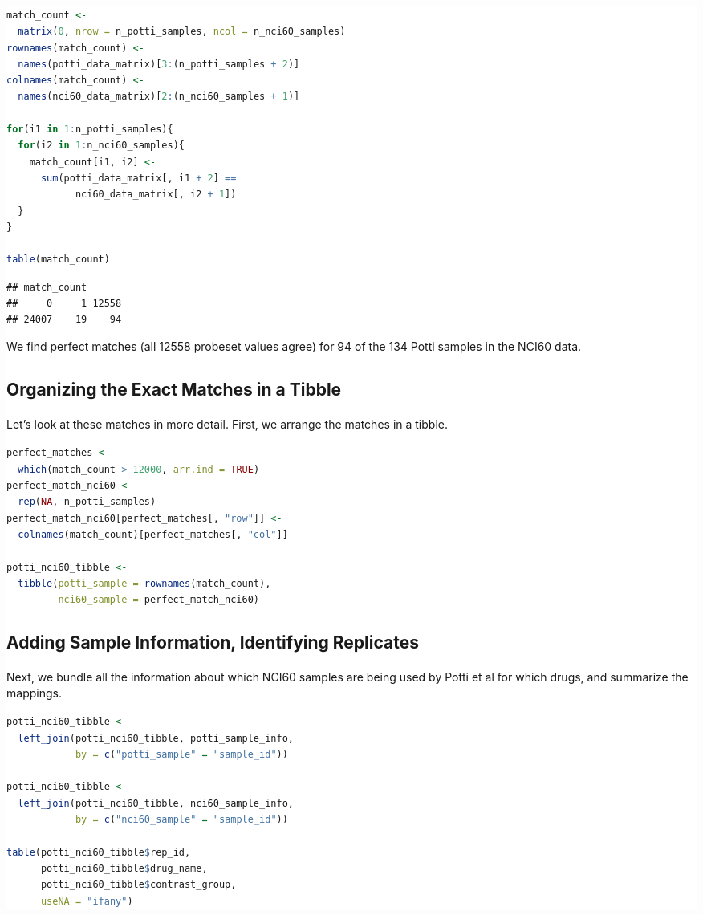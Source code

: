 ``` r
match_count <- 
  matrix(0, nrow = n_potti_samples, ncol = n_nci60_samples)
rownames(match_count) <- 
  names(potti_data_matrix)[3:(n_potti_samples + 2)]
colnames(match_count) <- 
  names(nci60_data_matrix)[2:(n_nci60_samples + 1)]

for(i1 in 1:n_potti_samples){
  for(i2 in 1:n_nci60_samples){
    match_count[i1, i2] <- 
      sum(potti_data_matrix[, i1 + 2] ==
            nci60_data_matrix[, i2 + 1])
  }
}

table(match_count)
```

    ## match_count
    ##     0     1 12558 
    ## 24007    19    94

We find perfect matches (all 12558 probeset values agree) for 94 of the
134 Potti samples in the NCI60 data.

## Organizing the Exact Matches in a Tibble

Let’s look at these matches in more detail. First, we arrange the
matches in a tibble.

``` r
perfect_matches <- 
  which(match_count > 12000, arr.ind = TRUE)
perfect_match_nci60 <- 
  rep(NA, n_potti_samples)
perfect_match_nci60[perfect_matches[, "row"]] <- 
  colnames(match_count)[perfect_matches[, "col"]]

potti_nci60_tibble <- 
  tibble(potti_sample = rownames(match_count),
         nci60_sample = perfect_match_nci60)
```

## Adding Sample Information, Identifying Replicates

Next, we bundle all the information about which NCI60 samples are being
used by Potti et al for which drugs, and summarize the mappings.

``` r
potti_nci60_tibble <- 
  left_join(potti_nci60_tibble, potti_sample_info, 
            by = c("potti_sample" = "sample_id"))

potti_nci60_tibble <- 
  left_join(potti_nci60_tibble, nci60_sample_info,
            by = c("nci60_sample" = "sample_id"))

table(potti_nci60_tibble$rep_id,
      potti_nci60_tibble$drug_name,
      potti_nci60_tibble$contrast_group,
      useNA = "ifany")
```